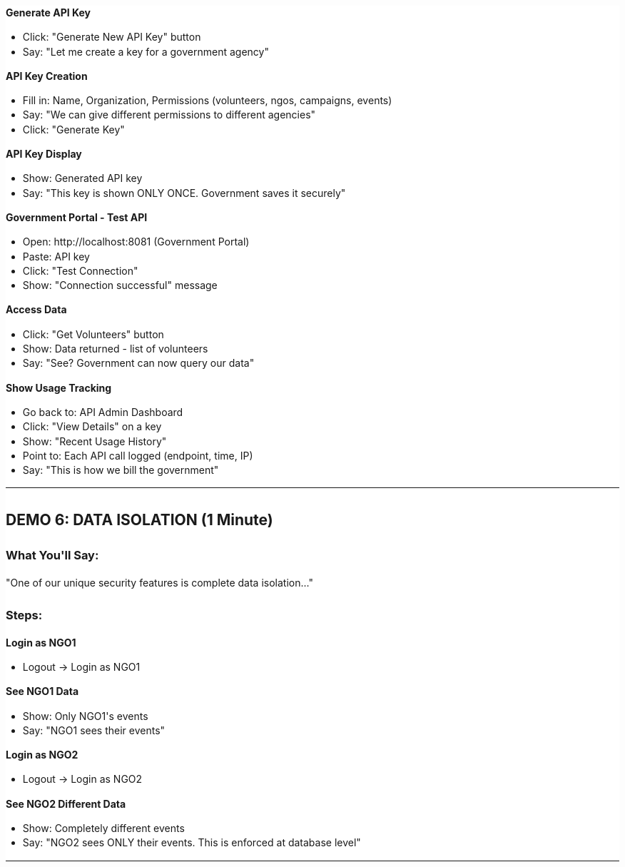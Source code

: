 **Generate API Key**
- Click: "Generate New API Key" button
- Say: "Let me create a key for a government agency"

**API Key Creation**
- Fill in: Name, Organization, Permissions (volunteers, ngos, campaigns, events)
- Say: "We can give different permissions to different agencies"
- Click: "Generate Key"

**API Key Display**
- Show: Generated API key
- Say: "This key is shown ONLY ONCE. Government saves it securely"

**Government Portal - Test API**
- Open: http://localhost:8081 (Government Portal)
- Paste: API key
- Click: "Test Connection"
- Show: "Connection successful" message

**Access Data**
- Click: "Get Volunteers" button
- Show: Data returned - list of volunteers
- Say: "See? Government can now query our data"

**Show Usage Tracking**
- Go back to: API Admin Dashboard
- Click: "View Details" on a key
- Show: "Recent Usage History"
- Point to: Each API call logged (endpoint, time, IP)
- Say: "This is how we bill the government"

---

## **DEMO 6: DATA ISOLATION (1 Minute)**

### What You'll Say:
"One of our unique security features is complete data isolation..."

### Steps:

**Login as NGO1**
- Logout → Login as NGO1

**See NGO1 Data**
- Show: Only NGO1's events
- Say: "NGO1 sees their events"

**Login as NGO2**
- Logout → Login as NGO2

**See NGO2 Different Data**
- Show: Completely different events
- Say: "NGO2 sees ONLY their events. This is enforced at database level"

---
